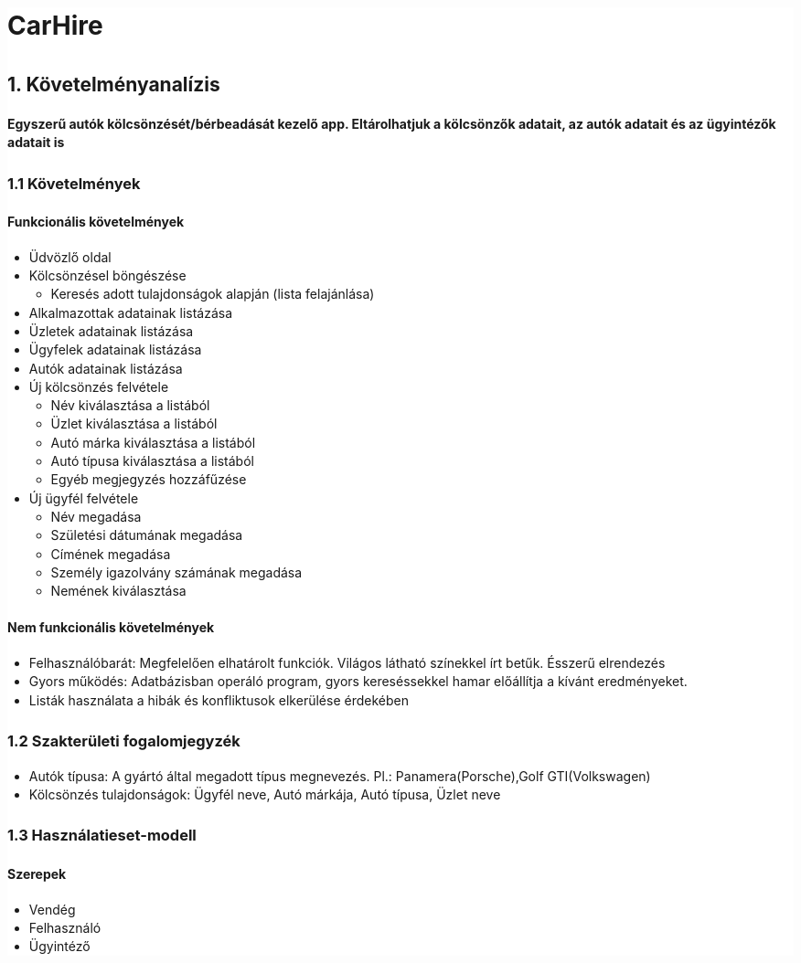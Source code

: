 

#  CarHire

## 1. Követelményanalízis
**Egyszerű autók kölcsönzését/bérbeadását kezelő app. Eltárolhatjuk a kölcsönzők adatait, az autók adatait és az ügyintézők adatait is**

### 1.1 Követelmények

#### Funkcionális követelmények
 - Üdvözlő oldal
 - Kölcsönzésel böngészése
    - Keresés adott tulajdonságok alapján (lista felajánlása)
 - Alkalmazottak adatainak listázása
 - Üzletek adatainak listázása
 - Ügyfelek adatainak listázása
 - Autók adatainak listázása
 - Új kölcsönzés felvétele
    - Név kiválasztása a listából
    - Üzlet kiválasztása a listából
    - Autó márka kiválasztása a listából
    - Autó típusa kiválasztása a listából
    - Egyéb megjegyzés hozzáfűzése
  - Új ügyfél felvétele
    - Név megadása
    - Születési dátumának megadása
    - Címének megadása
    - Személy igazolvány számának megadása
    - Nemének kiválasztása
#### Nem funkcionális követelmények
  - Felhasználóbarát: Megfelelően elhatárolt funkciók. Világos látható színekkel írt betűk. Ésszerű elrendezés
  - Gyors működés: Adatbázisban operáló program, gyors kereséssekkel hamar előállítja a kívánt eredményeket.
  - Listák használata a hibák és konfliktusok elkerülése érdekében

### 1.2 Szakterületi fogalomjegyzék
  - Autók típusa: A gyártó által megadott típus megnevezés. Pl.: Panamera(Porsche),Golf GTI(Volkswagen)
  - Kölcsönzés tulajdonságok: Ügyfél neve, Autó márkája, Autó típusa, Üzlet neve

### 1.3 Használatieset-modell
    
#### Szerepek
- Vendég
- Felhasználó
- Ügyintéző
